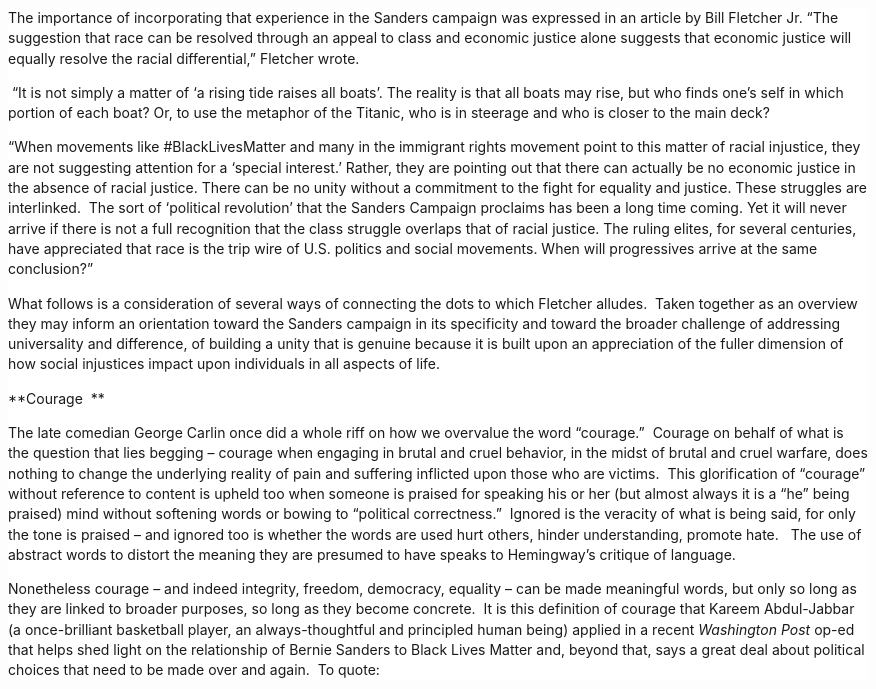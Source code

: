 The importance of incorporating that experience in the Sanders campaign
was expressed in an article by Bill Fletcher Jr. “The suggestion that
race can be resolved through an appeal to class and economic justice
alone suggests that economic justice will equally resolve the racial
differential,” Fletcher wrote.

 “It is not simply a matter of ‘a rising tide raises all boats’. The
reality is that all boats may rise, but who finds one’s self in which
portion of each boat? Or, to use the metaphor of the Titanic, who is in
steerage and who is closer to the main deck?

“When movements like \#BlackLivesMatter and many in the immigrant rights
movement point to this matter of racial injustice, they are not
suggesting attention for a ‘special interest.’ Rather, they are pointing
out that there can actually be no economic justice in the absence of
racial justice. There can be no unity without a commitment to the fight
for equality and justice. These struggles are interlinked.  The sort of
‘political revolution’ that the Sanders Campaign proclaims has been a
long time coming. Yet it will never arrive if there is not a full
recognition that the class struggle overlaps that of racial justice. The
ruling elites, for several centuries, have appreciated that race is the
trip wire of U.S. politics and social movements. When will progressives
arrive at the same conclusion?”

What follows is a consideration of several ways of connecting the dots
to which Fletcher alludes.  Taken together as an overview they may
inform an orientation toward the Sanders campaign in its specificity and
toward the broader challenge of addressing universality and difference,
of building a unity that is genuine because it is built upon an
appreciation of the fuller dimension of how social injustices impact
upon individuals in all aspects of life.

**Courage  **

The late comedian George Carlin once did a whole riff on how we
overvalue the word “courage.”  Courage on behalf of what is the question
that lies begging – courage when engaging in brutal and cruel behavior,
in the midst of brutal and cruel warfare, does nothing to change the
underlying reality of pain and suffering inflicted upon those who are
victims.  This glorification of “courage” without reference to content
is upheld too when someone is praised for speaking his or her (but
almost always it is a “he” being praised) mind without softening words
or bowing to “political correctness.”  Ignored is the veracity of what
is being said, for only the tone is praised – and ignored too is whether
the words are used hurt others, hinder understanding, promote hate.
  The use of abstract words to distort the meaning they are presumed to
have speaks to Hemingway’s critique of language.

Nonetheless courage – and indeed integrity, freedom, democracy, equality
– can be made meaningful words, but only so long as they are linked to
broader purposes, so long as they become concrete.  It is this
definition of courage that Kareem Abdul-Jabbar (a once-brilliant
basketball player, an always-thoughtful and principled human being)
applied in a recent *Washington Post* op-ed that helps shed light on the
relationship of Bernie Sanders to Black Lives Matter and, beyond that,
says a great deal about political choices that need to be made over and
again.  To quote:
